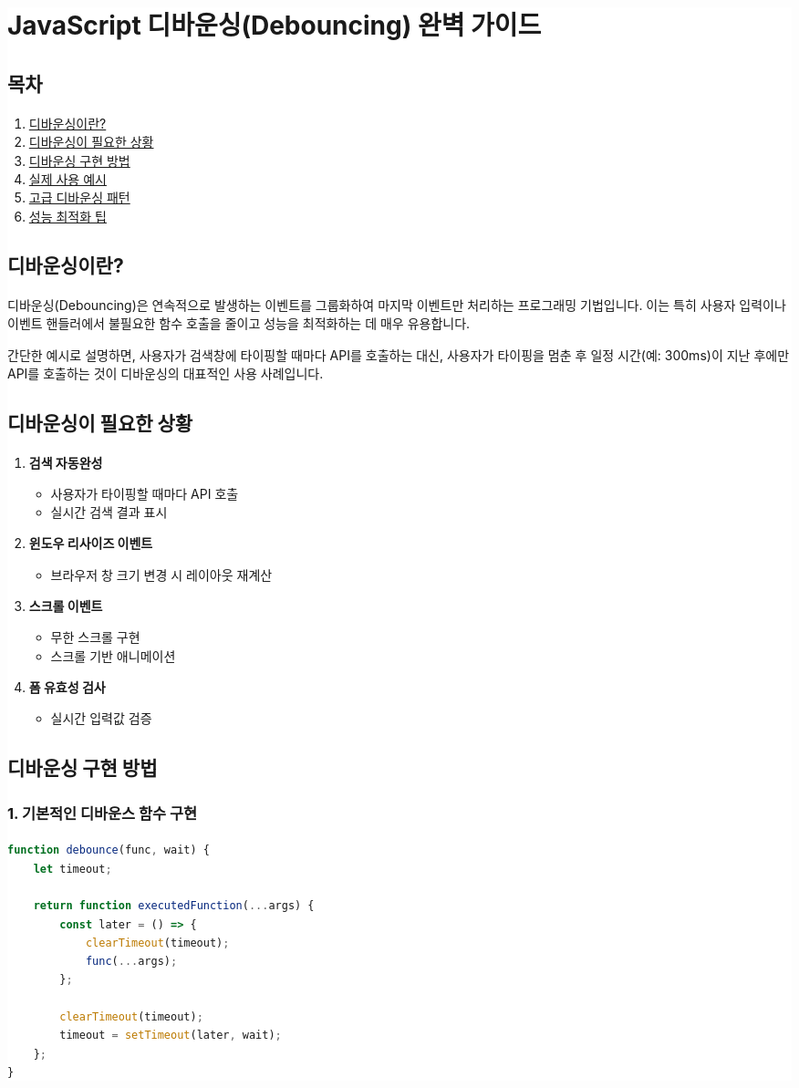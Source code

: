 # JavaScript 디바운싱(Debouncing) 완벽 가이드

## 목차
1. [디바운싱이란?](#디바운싱이란)
2. [디바운싱이 필요한 상황](#디바운싱이-필요한-상황)
3. [디바운싱 구현 방법](#디바운싱-구현-방법)
4. [실제 사용 예시](#실제-사용-예시)
5. [고급 디바운싱 패턴](#고급-디바운싱-패턴)
6. [성능 최적화 팁](#성능-최적화-팁)

## 디바운싱이란?

디바운싱(Debouncing)은 연속적으로 발생하는 이벤트를 그룹화하여 마지막 이벤트만 처리하는 프로그래밍 기법입니다. 이는 특히 사용자 입력이나 이벤트 핸들러에서 불필요한 함수 호출을 줄이고 성능을 최적화하는 데 매우 유용합니다.

간단한 예시로 설명하면, 사용자가 검색창에 타이핑할 때마다 API를 호출하는 대신, 사용자가 타이핑을 멈춘 후 일정 시간(예: 300ms)이 지난 후에만 API를 호출하는 것이 디바운싱의 대표적인 사용 사례입니다.

## 디바운싱이 필요한 상황

1. **검색 자동완성**
   - 사용자가 타이핑할 때마다 API 호출
   - 실시간 검색 결과 표시

2. **윈도우 리사이즈 이벤트**
   - 브라우저 창 크기 변경 시 레이아웃 재계산

3. **스크롤 이벤트**
   - 무한 스크롤 구현
   - 스크롤 기반 애니메이션

4. **폼 유효성 검사**
   - 실시간 입력값 검증

## 디바운싱 구현 방법

### 1. 기본적인 디바운스 함수 구현

```javascript
function debounce(func, wait) {
    let timeout;
    
    return function executedFunction(...args) {
        const later = () => {
            clearTimeout(timeout);
            func(...args);
        };
        
        clearTimeout(timeout);
        timeout = setTimeout(later, wait);
    };
}
```

